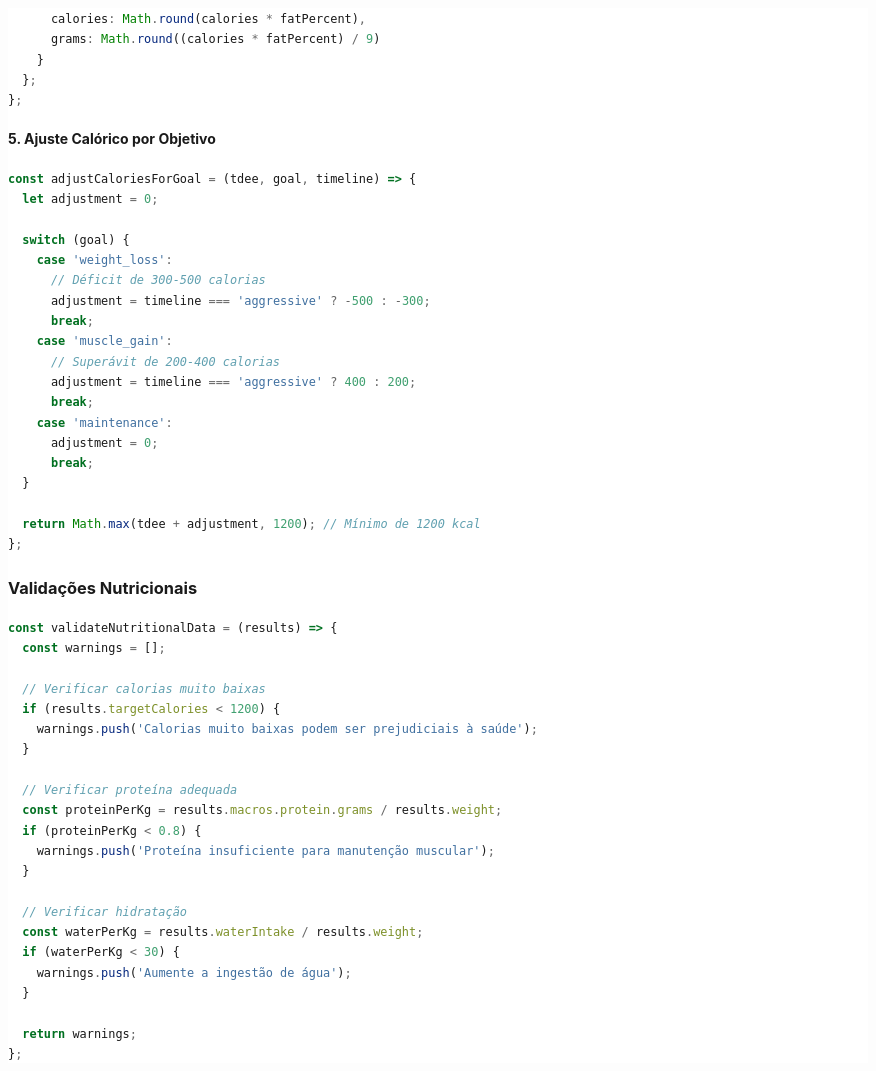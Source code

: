 ```javascript
      calories: Math.round(calories * fatPercent),
      grams: Math.round((calories * fatPercent) / 9)
    }
  };
};
```

#### 5. Ajuste Calórico por Objetivo

```javascript
const adjustCaloriesForGoal = (tdee, goal, timeline) => {
  let adjustment = 0;
  
  switch (goal) {
    case 'weight_loss':
      // Déficit de 300-500 calorias
      adjustment = timeline === 'aggressive' ? -500 : -300;
      break;
    case 'muscle_gain':
      // Superávit de 200-400 calorias
      adjustment = timeline === 'aggressive' ? 400 : 200;
      break;
    case 'maintenance':
      adjustment = 0;
      break;
  }
  
  return Math.max(tdee + adjustment, 1200); // Mínimo de 1200 kcal
};
```

### Validações Nutricionais

```javascript
const validateNutritionalData = (results) => {
  const warnings = [];
  
  // Verificar calorias muito baixas
  if (results.targetCalories < 1200) {
    warnings.push('Calorias muito baixas podem ser prejudiciais à saúde');
  }
  
  // Verificar proteína adequada
  const proteinPerKg = results.macros.protein.grams / results.weight;
  if (proteinPerKg < 0.8) {
    warnings.push('Proteína insuficiente para manutenção muscular');
  }
  
  // Verificar hidratação
  const waterPerKg = results.waterIntake / results.weight;
  if (waterPerKg < 30) {
    warnings.push('Aumente a ingestão de água');
  }
  
  return warnings;
};
```
